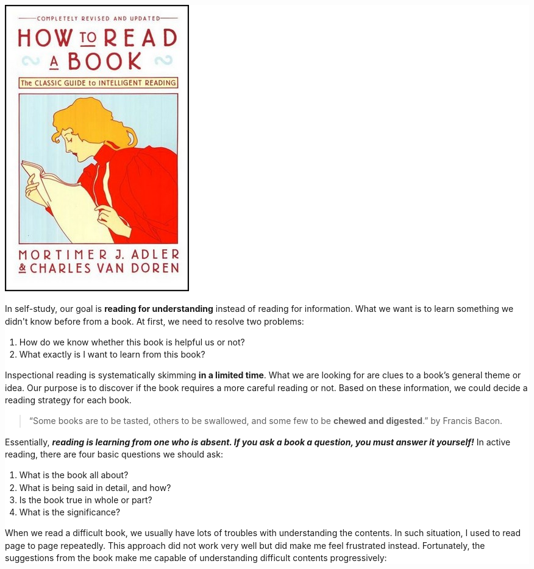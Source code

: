 ![How to read a book](/images/self-study/how_to_read_a_book.jpg)

In self-study, our goal is __reading for understanding__ instead of reading for information. What we want is to learn something we didn't know before from a book. At first, we need to resolve two problems:

1. How do we know whether this book is helpful us or not?
2. What exactly is I want to learn from this book?

Inspectional reading is systematically skimming <span class="blue">__in a limited time__</span>. What we are looking for are clues to a book’s general theme or idea. Our purpose is to discover if the book requires a more careful reading or not. Based on these information, we could decide a reading strategy for each book.

> “Some books are to be tasted, others to be swallowed, and  some few to be __chewed and digested__.” by Francis Bacon.

Essentially, <span class="blue">___reading is learning from one who is absent. If you ask a book a question, you must answer it yourself!___ </span> In active reading, there are four basic questions we should ask:

1. What is the book all about?
2. What is being said in detail, and how?
3. Is the book true in whole or part?
4. What is the significance?

When we read a difficult book, we usually have lots of troubles with understanding the contents. In such situation, I used to read page to page repeatedly. This approach did not work very well but did make me feel frustrated instead. Fortunately, the suggestions from the book make me capable of understanding difficult contents progressively:
